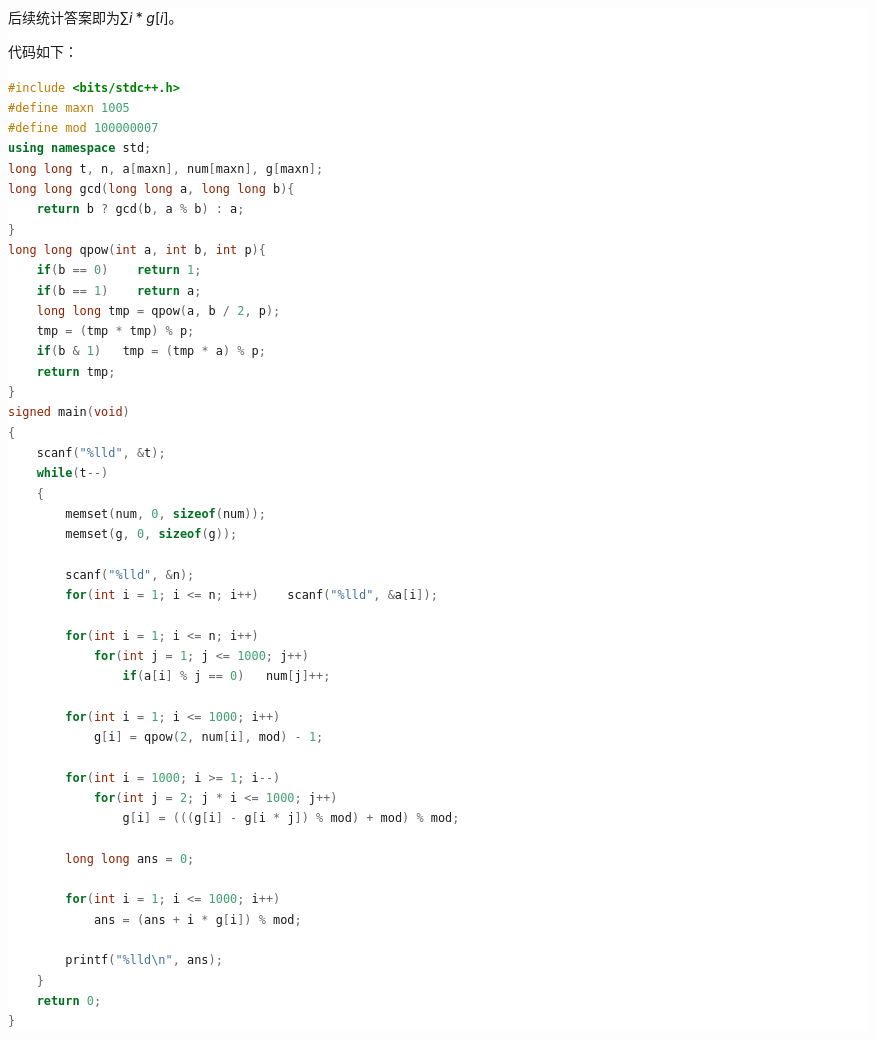后续统计答案即为$\sum i*g[i]$。

代码如下：

```c++
#include <bits/stdc++.h>
#define maxn 1005
#define mod 100000007
using namespace std;
long long t, n, a[maxn], num[maxn], g[maxn];
long long gcd(long long a, long long b){
    return b ? gcd(b, a % b) : a;
}
long long qpow(int a, int b, int p){
    if(b == 0)    return 1;
    if(b == 1)    return a;
    long long tmp = qpow(a, b / 2, p);
    tmp = (tmp * tmp) % p;
    if(b & 1)   tmp = (tmp * a) % p;
    return tmp;
}
signed main(void)
{
    scanf("%lld", &t);
    while(t--)
    {
        memset(num, 0, sizeof(num));
        memset(g, 0, sizeof(g));

        scanf("%lld", &n);
        for(int i = 1; i <= n; i++)    scanf("%lld", &a[i]);
        
        for(int i = 1; i <= n; i++)
            for(int j = 1; j <= 1000; j++)
                if(a[i] % j == 0)   num[j]++;
        
        for(int i = 1; i <= 1000; i++)
            g[i] = qpow(2, num[i], mod) - 1;
        
        for(int i = 1000; i >= 1; i--)
            for(int j = 2; j * i <= 1000; j++)
                g[i] = (((g[i] - g[i * j]) % mod) + mod) % mod;
        
        long long ans = 0;

        for(int i = 1; i <= 1000; i++)
            ans = (ans + i * g[i]) % mod;
        
        printf("%lld\n", ans);
    }
    return 0;
}
```
